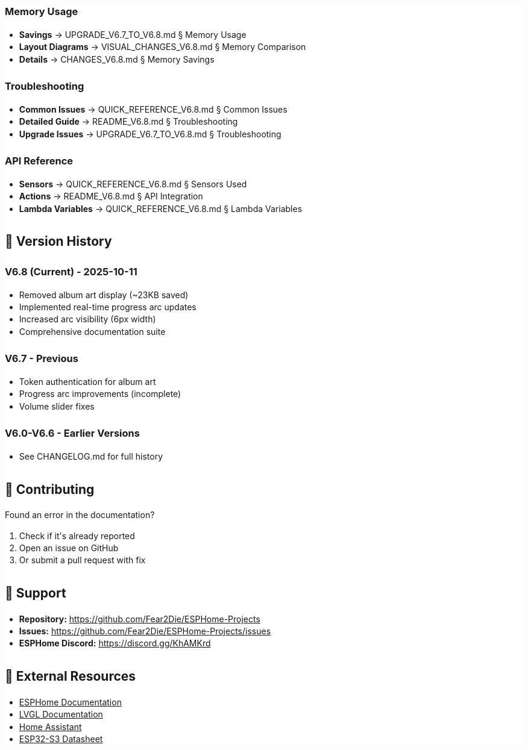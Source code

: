 ### Memory Usage
- **Savings** → UPGRADE_V6.7_TO_V6.8.md § Memory Usage
- **Layout Diagrams** → VISUAL_CHANGES_V6.8.md § Memory Comparison
- **Details** → CHANGES_V6.8.md § Memory Savings

### Troubleshooting
- **Common Issues** → QUICK_REFERENCE_V6.8.md § Common Issues
- **Detailed Guide** → README_V6.8.md § Troubleshooting
- **Upgrade Issues** → UPGRADE_V6.7_TO_V6.8.md § Troubleshooting

### API Reference
- **Sensors** → QUICK_REFERENCE_V6.8.md § Sensors Used
- **Actions** → README_V6.8.md § API Integration
- **Lambda Variables** → QUICK_REFERENCE_V6.8.md § Lambda Variables

## 📝 Version History

### V6.8 (Current) - 2025-10-11
- Removed album art display (~23KB saved)
- Implemented real-time progress arc updates
- Increased arc visibility (6px width)
- Comprehensive documentation suite

### V6.7 - Previous
- Token authentication for album art
- Progress arc improvements (incomplete)
- Volume slider fixes

### V6.0-V6.6 - Earlier Versions
- See CHANGELOG.md for full history

## 🤝 Contributing

Found an error in the documentation?

1. Check if it's already reported
2. Open an issue on GitHub
3. Or submit a pull request with fix

## 📧 Support

- **Repository:** https://github.com/Fear2Die/ESPHome-Projects
- **Issues:** https://github.com/Fear2Die/ESPHome-Projects/issues
- **ESPHome Discord:** https://discord.gg/KhAMKrd

## 🔗 External Resources

- [ESPHome Documentation](https://esphome.io/)
- [LVGL Documentation](https://docs.lvgl.io/)
- [Home Assistant](https://www.home-assistant.io/)
- [ESP32-S3 Datasheet](https://www.espressif.com/sites/default/files/documentation/esp32-s3_datasheet_en.pdf)
